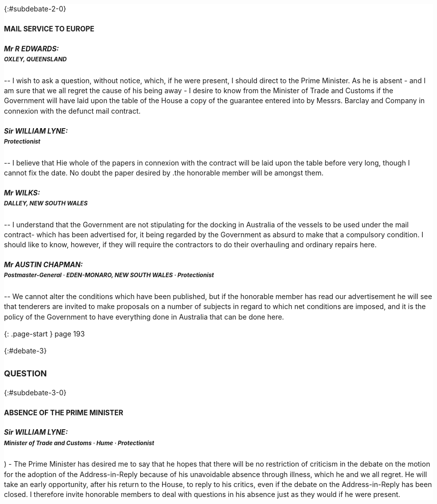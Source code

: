 {:#subdebate-2-0}
#### MAIL SERVICE TO EUROPE

##### Mr R EDWARDS:<br><small class="text-muted">OXLEY, QUEENSLAND</small>

-- I wish to ask a question, without notice, which, if he were present, I should direct to the Prime Minister. As he is absent - and I am sure that we all regret the cause of his being away - I desire to know from the Minister of Trade and Customs if the Government will have laid upon the table of the House a copy of the guarantee entered into by Messrs. Barclay and Company in connexion with the defunct mail contract. 

##### Sir WILLIAM LYNE:<br><small class="text-muted">Protectionist</small>

-- I believe that Hie whole of the papers in connexion with the contract will be laid upon the table before very long, though I cannot fix the date. No doubt the paper desired by .the honorable member will be amongst them. 

##### Mr WILKS:<br><small class="text-muted">DALLEY, NEW SOUTH WALES</small>

-- I understand that the Government are not stipulating for the docking in Australia of the vessels to be used under the mail contract- which has been advertised for, it being regarded by the Government as absurd to make that a compulsory condition. I should like to know, however, if they will require the contractors to do their overhauling and ordinary repairs here. 

##### Mr AUSTIN CHAPMAN:<br><small class="text-muted">Postmaster-General &middot; EDEN-MONARO, NEW SOUTH WALES &middot; Protectionist</small>

-- We cannot alter the conditions which have been published, but if the honorable member has read our advertisement he will see that tenderers are invited to make proposals on a number of subjects in regard to which net conditions are imposed, and it is the policy of the Government to have everything done in Australia that can be done here. 

{: .page-start }
page 193

{:#debate-3}
### QUESTION

{:#subdebate-3-0}
#### ABSENCE OF THE PRIME MINISTER

##### Sir WILLIAM LYNE:<br><small class="text-muted">Minister of Trade and Customs &middot; Hume &middot; Protectionist</small>

) - The Prime Minister has desired me to say that he hopes that there will be no restriction of criticism in the debate on the motion for the adoption of the Address-in-Reply because of his unavoidable absence through illness, which he and we all regret. He will take an early opportunity, after his return to the House, to reply to his critics, even if the debate on the Address-in-Reply has been closed. I therefore invite honorable members to deal with questions in his absence just as they would if he were present. 
